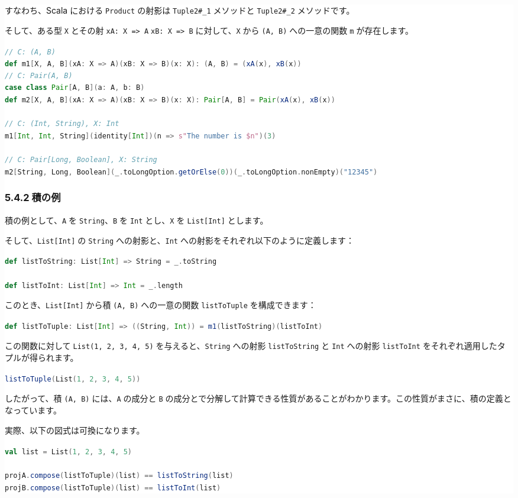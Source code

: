 すなわち、Scala における `Product` の射影は `Tuple2#_1` メソッドと `Tuple2#_2` メソッドです。

そして、ある型 `X` とその射 `xA: X => A` `xB: X => B` に対して、`X` から `(A, B)` への一意の関数 `m` が存在します。

```scala mdoc
// C: (A, B)
def m1[X, A, B](xA: X => A)(xB: X => B)(x: X): (A, B) = (xA(x), xB(x))
// C: Pair(A, B)
case class Pair[A, B](a: A, b: B)
def m2[X, A, B](xA: X => A)(xB: X => B)(x: X): Pair[A, B] = Pair(xA(x), xB(x))

// C: (Int, String), X: Int
m1[Int, Int, String](identity[Int])(n => s"The number is $n")(3)

// C: Pair[Long, Boolean], X: String
m2[String, Long, Boolean](_.toLongOption.getOrElse(0))(_.toLongOption.nonEmpty)("12345")
```

### 5.4.2 積の例

積の例として、`A` を `String`、`B` を `Int` とし、`X` を `List[Int]` とします。

そして、`List[Int]` の `String` への射影と、`Int` への射影をそれぞれ以下のように定義します：

```scala mdoc
def listToString: List[Int] => String = _.toString

def listToInt: List[Int] => Int = _.length
```

このとき、`List[Int]` から積 `(A, B)` への一意の関数 `listToTuple` を構成できます：

```scala mdoc
def listToTuple: List[Int] => ((String, Int)) = m1(listToString)(listToInt)
```

この関数に対して `List(1, 2, 3, 4, 5)` を与えると、`String` への射影 `listToString` と `Int` への射影 `listToInt` をそれぞれ適用したタプルが得られます。

```scala mdoc
listToTuple(List(1, 2, 3, 4, 5))
```

したがって、積 `(A, B)` には、`A` の成分と `B` の成分とで分解して計算できる性質があることがわかります。この性質がまさに、積の定義となっています。

実際、以下の図式は可換になります。

```scala mdoc
val list = List(1, 2, 3, 4, 5)

projA.compose(listToTuple)(list) == listToString(list)
projB.compose(listToTuple)(list) == listToInt(list)
```
